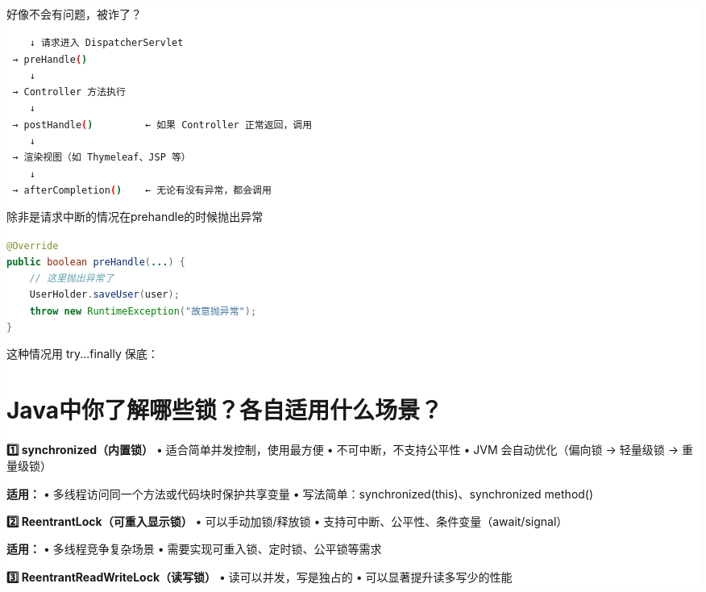 好像不会有问题，被诈了？

```sh
    ↓ 请求进入 DispatcherServlet
 → preHandle()
    ↓
 → Controller 方法执行
    ↓
 → postHandle()         ← 如果 Controller 正常返回，调用
    ↓
 → 渲染视图（如 Thymeleaf、JSP 等）
    ↓
 → afterCompletion()    ← 无论有没有异常，都会调用
```


除非是请求中断的情况在prehandle的时候抛出异常

```java
@Override
public boolean preHandle(...) {
    // 这里抛出异常了
    UserHolder.saveUser(user);
    throw new RuntimeException("故意抛异常");
}
```
这种情况用 try...finally 保底：







# Java中你了解哪些锁？各自适用什么场景？

**1️⃣ synchronized（内置锁）**
• 适合简单并发控制，使用最方便
• 不可中断，不支持公平性
• JVM 会自动优化（偏向锁 → 轻量级锁 → 重量级锁）

**适用：**
• 多线程访问同一个方法或代码块时保护共享变量
• 写法简单：synchronized(this)、synchronized method()

**2️⃣ ReentrantLock（可重入显示锁）**
• 可以手动加锁/释放锁
• 支持可中断、公平性、条件变量（await/signal）

**适用：**
• 多线程竞争复杂场景
• 需要实现可重入锁、定时锁、公平锁等需求


**3️⃣ ReentrantReadWriteLock（读写锁）**
• 读可以并发，写是独占的
• 可以显著提升读多写少的性能
